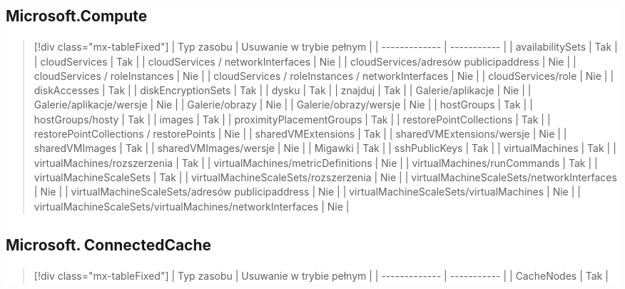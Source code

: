 ## <a name="microsoftcompute"></a>Microsoft.Compute

> [!div class="mx-tableFixed"]
> | Typ zasobu | Usuwanie w trybie pełnym |
> | ------------- | ----------- |
> | availabilitySets | Tak |
> | cloudServices | Tak |
> | cloudServices / networkInterfaces | Nie |
> | cloudServices/adresów publicipaddress | Nie |
> | cloudServices / roleInstances | Nie |
> | cloudServices / roleInstances / networkInterfaces | Nie |
> | cloudServices/role | Nie |
> | diskAccesses | Tak |
> | diskEncryptionSets | Tak |
> | dysku | Tak |
> | znajduj | Tak |
> | Galerie/aplikacje | Nie |
> | Galerie/aplikacje/wersje | Nie |
> | Galerie/obrazy | Nie |
> | Galerie/obrazy/wersje | Nie |
> | hostGroups | Tak |
> | hostGroups/hosty | Tak |
> | images | Tak |
> | proximityPlacementGroups | Tak |
> | restorePointCollections | Tak |
> | restorePointCollections / restorePoints | Nie |
> | sharedVMExtensions | Tak |
> | sharedVMExtensions/wersje | Nie |
> | sharedVMImages | Tak |
> | sharedVMImages/wersje | Nie |
> | Migawki | Tak |
> | sshPublicKeys | Tak |
> | virtualMachines | Tak |
> | virtualMachines/rozszerzenia | Tak |
> | virtualMachines/metricDefinitions | Nie |
> | virtualMachines/runCommands | Tak |
> | virtualMachineScaleSets | Tak |
> | virtualMachineScaleSets/rozszerzenia | Nie |
> | virtualMachineScaleSets/networkInterfaces | Nie |
> | virtualMachineScaleSets/adresów publicipaddress | Nie |
> | virtualMachineScaleSets/virtualMachines | Nie |
> | virtualMachineScaleSets/virtualMachines/networkInterfaces | Nie |

## <a name="microsoftconnectedcache"></a>Microsoft. ConnectedCache

> [!div class="mx-tableFixed"]
> | Typ zasobu | Usuwanie w trybie pełnym |
> | ------------- | ----------- |
> | CacheNodes | Tak |
